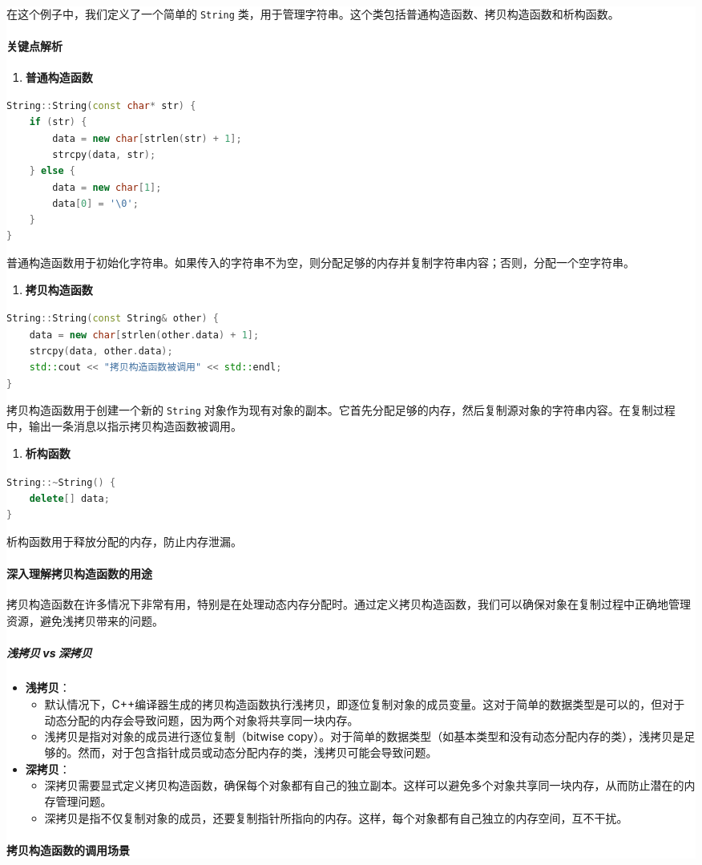 在这个例子中，我们定义了一个简单的 `String` 类，用于管理字符串。这个类包括普通构造函数、拷贝构造函数和析构函数。

#### 关键点解析

1. **普通构造函数**

```cpp
String::String(const char* str) {
    if (str) {
        data = new char[strlen(str) + 1];
        strcpy(data, str);
    } else {
        data = new char[1];
        data[0] = '\0';
    }
}
```

普通构造函数用于初始化字符串。如果传入的字符串不为空，则分配足够的内存并复制字符串内容；否则，分配一个空字符串。

1. **拷贝构造函数**

```cpp
String::String(const String& other) {
    data = new char[strlen(other.data) + 1];
    strcpy(data, other.data);
    std::cout << "拷贝构造函数被调用" << std::endl;
}
```

拷贝构造函数用于创建一个新的 `String` 对象作为现有对象的副本。它首先分配足够的内存，然后复制源对象的字符串内容。在复制过程中，输出一条消息以指示拷贝构造函数被调用。

1. **析构函数**

```cpp
String::~String() {
    delete[] data;
}
```

析构函数用于释放分配的内存，防止内存泄漏。

#### 深入理解拷贝构造函数的用途

拷贝构造函数在许多情况下非常有用，特别是在处理动态内存分配时。通过定义拷贝构造函数，我们可以确保对象在复制过程中正确地管理资源，避免浅拷贝带来的问题。

##### 浅拷贝 vs 深拷贝

- **浅拷贝**：
  - 默认情况下，C++编译器生成的拷贝构造函数执行浅拷贝，即逐位复制对象的成员变量。这对于简单的数据类型是可以的，但对于动态分配的内存会导致问题，因为两个对象将共享同一块内存。
  - 浅拷贝是指对对象的成员进行逐位复制（bitwise copy）。对于简单的数据类型（如基本类型和没有动态分配内存的类），浅拷贝是足够的。然而，对于包含指针成员或动态分配内存的类，浅拷贝可能会导致问题。
- **深拷贝**：
  - 深拷贝需要显式定义拷贝构造函数，确保每个对象都有自己的独立副本。这样可以避免多个对象共享同一块内存，从而防止潜在的内存管理问题。
  - 深拷贝是指不仅复制对象的成员，还要复制指针所指向的内存。这样，每个对象都有自己独立的内存空间，互不干扰。

#### 拷贝构造函数的调用场景
